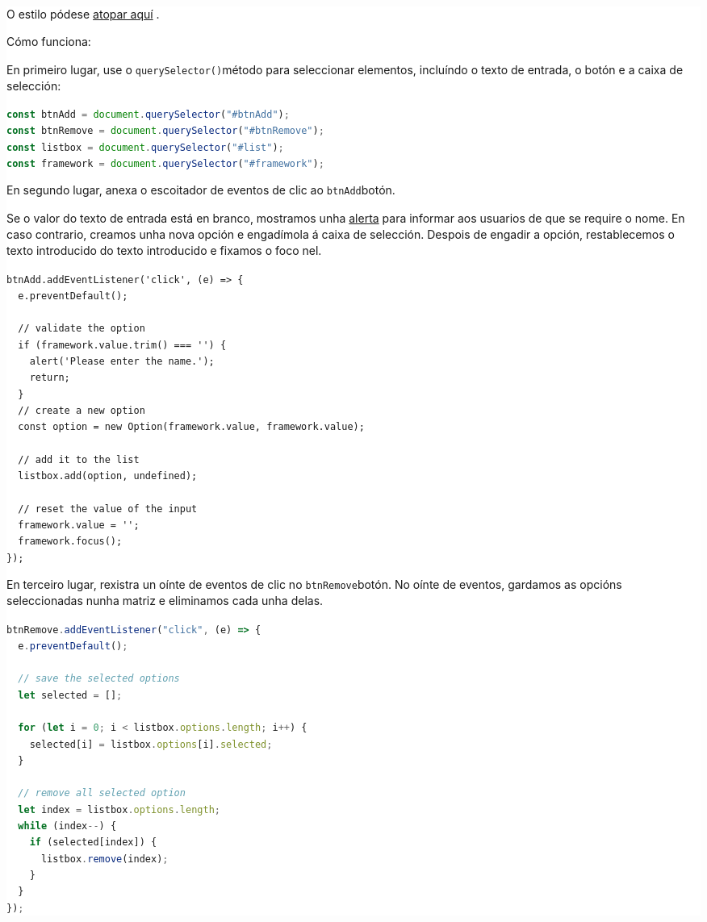 O estilo pódese [atopar aquí](https://javascripttutorial.net/sample/dom/select-options/css/style.css) .

<iframe src="https://www.javascripttutorial.net/sample/dom/selectbox/select-dynamic.html" height="500" style="box-sizing: border-box; margin: 0px; max-width: 100%; border: none; min-height: 70px; width: 1064px; padding: 1rem;"></iframe>

Cómo funciona:

En primeiro lugar, use o `querySelector()`método para seleccionar elementos, incluíndo o texto de entrada, o botón e a caixa de selección:

```js
const btnAdd = document.querySelector("#btnAdd");
const btnRemove = document.querySelector("#btnRemove");
const listbox = document.querySelector("#list");
const framework = document.querySelector("#framework");
```

En segundo lugar, anexa o escoitador de eventos de clic ao `btnAdd`botón.

Se o valor do texto de entrada está en branco, mostramos unha [alerta](https://www.javascripttutorial.net/javascript-bom/javascript-alert/) para informar aos usuarios de que se require o nome. En caso contrario, creamos unha nova opción e engadímola á caixa de selección. Despois de engadir a opción, restablecemos o texto introducido do texto introducido e fixamos o foco nel.

```
btnAdd.addEventListener('click', (e) => {
  e.preventDefault();

  // validate the option
  if (framework.value.trim() === '') {
    alert('Please enter the name.');
    return;
  }
  // create a new option
  const option = new Option(framework.value, framework.value);

  // add it to the list
  listbox.add(option, undefined);

  // reset the value of the input
  framework.value = '';
  framework.focus();
});
```

En terceiro lugar, rexistra un oínte de eventos de clic no `btnRemove`botón. No oínte de eventos, gardamos as opcións seleccionadas nunha matriz e eliminamos cada unha delas.

```js
btnRemove.addEventListener("click", (e) => {
  e.preventDefault();

  // save the selected options
  let selected = [];

  for (let i = 0; i < listbox.options.length; i++) {
    selected[i] = listbox.options[i].selected;
  }

  // remove all selected option
  let index = listbox.options.length;
  while (index--) {
    if (selected[index]) {
      listbox.remove(index);
    }
  }
});
```